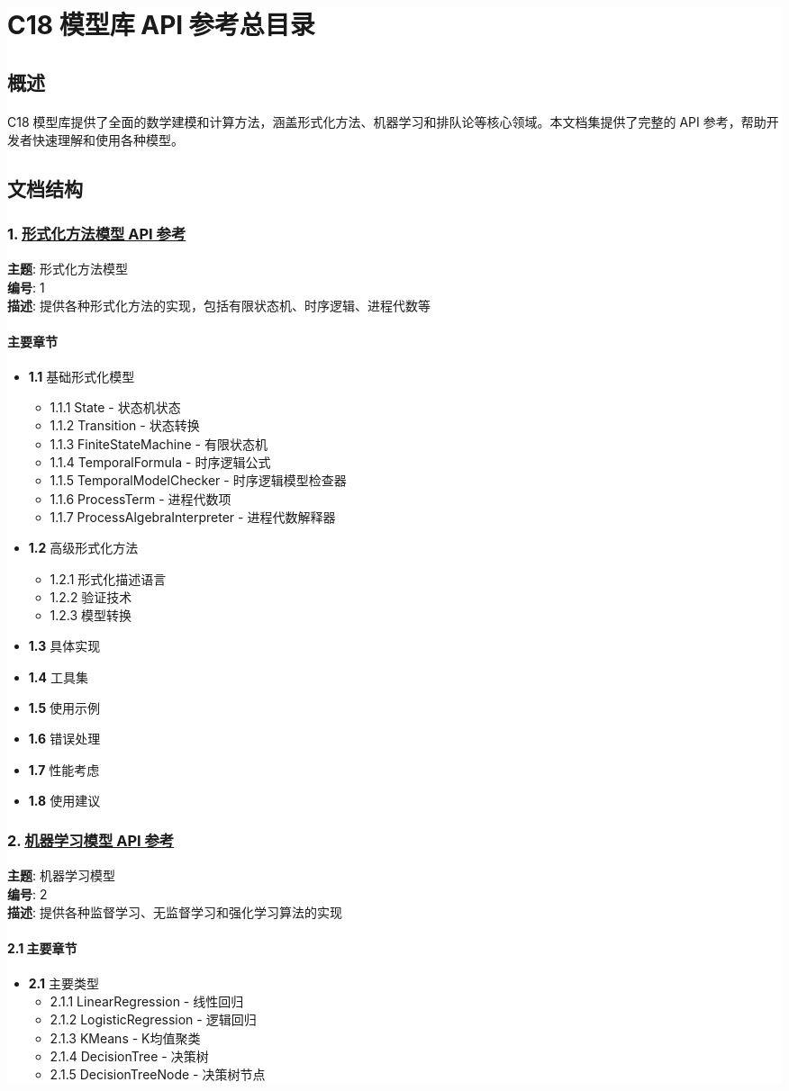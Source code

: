 # C18 模型库 API 参考总目录

## 概述

C18 模型库提供了全面的数学建模和计算方法，涵盖形式化方法、机器学习和排队论等核心领域。本文档集提供了完整的 API 参考，帮助开发者快速理解和使用各种模型。

## 文档结构

### 1. [形式化方法模型 API 参考](./formal-models.md)

**主题**: 形式化方法模型  
**编号**: 1  
**描述**: 提供各种形式化方法的实现，包括有限状态机、时序逻辑、进程代数等

#### 主要章节

- **1.1** 基础形式化模型
  - 1.1.1 State - 状态机状态
  - 1.1.2 Transition - 状态转换
  - 1.1.3 FiniteStateMachine - 有限状态机
  - 1.1.4 TemporalFormula - 时序逻辑公式
  - 1.1.5 TemporalModelChecker - 时序逻辑模型检查器
  - 1.1.6 ProcessTerm - 进程代数项
  - 1.1.7 ProcessAlgebraInterpreter - 进程代数解释器

- **1.2** 高级形式化方法
  - 1.2.1 形式化描述语言
  - 1.2.2 验证技术
  - 1.2.3 模型转换

- **1.3** 具体实现
- **1.4** 工具集
- **1.5** 使用示例
- **1.6** 错误处理
- **1.7** 性能考虑
- **1.8** 使用建议

### 2. [机器学习模型 API 参考](./ml-models.md)

**主题**: 机器学习模型  
**编号**: 2  
**描述**: 提供各种监督学习、无监督学习和强化学习算法的实现

#### 2.1 主要章节

- **2.1** 主要类型
  - 2.1.1 LinearRegression - 线性回归
  - 2.1.2 LogisticRegression - 逻辑回归
  - 2.1.3 KMeans - K均值聚类
  - 2.1.4 DecisionTree - 决策树
  - 2.1.5 DecisionTreeNode - 决策树节点
